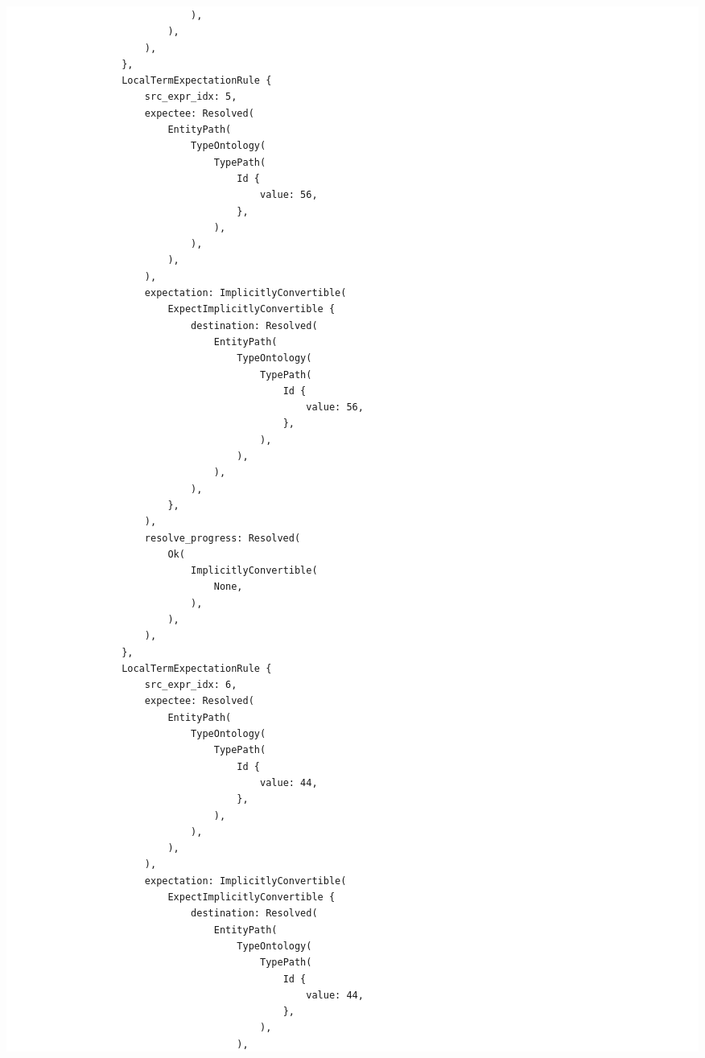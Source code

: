                                     ),
                                ),
                            ),
                        },
                        LocalTermExpectationRule {
                            src_expr_idx: 5,
                            expectee: Resolved(
                                EntityPath(
                                    TypeOntology(
                                        TypePath(
                                            Id {
                                                value: 56,
                                            },
                                        ),
                                    ),
                                ),
                            ),
                            expectation: ImplicitlyConvertible(
                                ExpectImplicitlyConvertible {
                                    destination: Resolved(
                                        EntityPath(
                                            TypeOntology(
                                                TypePath(
                                                    Id {
                                                        value: 56,
                                                    },
                                                ),
                                            ),
                                        ),
                                    ),
                                },
                            ),
                            resolve_progress: Resolved(
                                Ok(
                                    ImplicitlyConvertible(
                                        None,
                                    ),
                                ),
                            ),
                        },
                        LocalTermExpectationRule {
                            src_expr_idx: 6,
                            expectee: Resolved(
                                EntityPath(
                                    TypeOntology(
                                        TypePath(
                                            Id {
                                                value: 44,
                                            },
                                        ),
                                    ),
                                ),
                            ),
                            expectation: ImplicitlyConvertible(
                                ExpectImplicitlyConvertible {
                                    destination: Resolved(
                                        EntityPath(
                                            TypeOntology(
                                                TypePath(
                                                    Id {
                                                        value: 44,
                                                    },
                                                ),
                                            ),